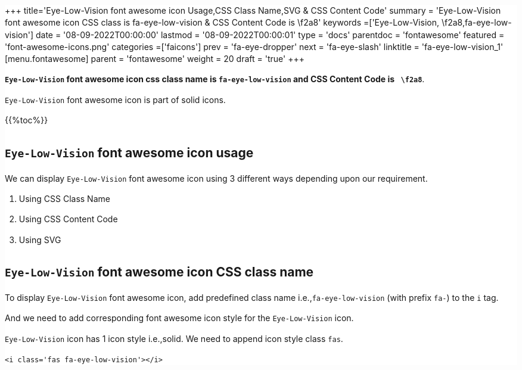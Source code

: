 
+++
title='Eye-Low-Vision font awesome icon Usage,CSS Class Name,SVG & CSS Content Code'
summary = 'Eye-Low-Vision font awesome icon CSS class is fa-eye-low-vision & CSS Content Code is  \f2a8'
keywords =['Eye-Low-Vision, \f2a8,fa-eye-low-vision']
date = '08-09-2022T00:00:00'
lastmod = '08-09-2022T00:00:01'
type = 'docs'
parentdoc = 'fontawesome'
featured = 'font-awesome-icons.png'
categories =['faicons']
prev = 'fa-eye-dropper'
next = 'fa-eye-slash'
linktitle = 'fa-eye-low-vision_1'
[menu.fontawesome]
parent = 'fontawesome'
weight = 20
draft = 'true'
+++ 

**`Eye-Low-Vision` font awesome icon css class name is `fa-eye-low-vision` and CSS Content Code is ` \f2a8`**.
 

`Eye-Low-Vision` font awesome icon is part of solid icons. 



{{%toc%}}
## `Eye-Low-Vision` font awesome icon usage
We can display `Eye-Low-Vision` font awesome icon using 3 different ways depending upon our requirement.

1. Using CSS Class Name 

2. Using CSS Content Code 

3. Using SVG 



## `Eye-Low-Vision` font awesome icon CSS class name

To display `Eye-Low-Vision` font awesome icon, add predefined class name i.e.,`fa-eye-low-vision` (with prefix `fa-`) to the `i` tag. 

And we need to add corresponding font awesome icon style for the `Eye-Low-Vision` icon.


`Eye-Low-Vision` icon has 1 icon style i.e.,solid. 
 We need to append icon style class `fas`.
```
<i class='fas fa-eye-low-vision'></i>

```

